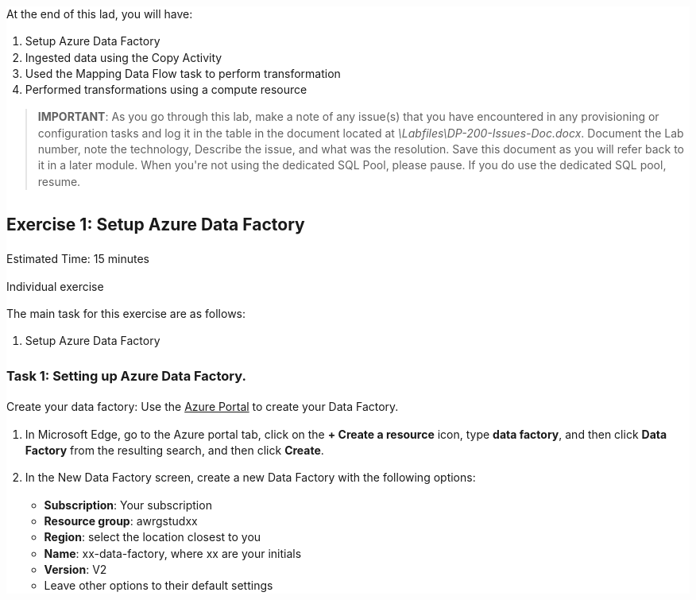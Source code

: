 At the end of this lad, you will have:

1. Setup Azure Data Factory
2. Ingested data using the Copy Activity
3. Used the Mapping Data Flow task to perform transformation
4. Performed transformations using a compute resource

> **IMPORTANT**: As you go through this lab, make a note of any issue(s) that you have encountered in any provisioning or configuration tasks and log it in the table in the document located at _\Labfiles\DP-200-Issues-Doc.docx_. Document the Lab number, note the technology, Describe the issue, and what was the resolution. Save this document as you will refer back to it in a later module. When you're not using the dedicated SQL Pool, please pause. If you do use the dedicated SQL pool, resume. 

## Exercise 1: Setup Azure Data Factory

Estimated Time: 15 minutes

Individual exercise

The main task for this exercise are as follows:

1. Setup Azure Data Factory

### Task 1: Setting up Azure Data Factory.

Create your data factory: Use the [Azure Portal](https://portal.azure.com) to create your Data Factory. 

1. In Microsoft Edge, go to the Azure portal tab, click on the **+ Create a resource** icon, type **data factory**, and then click **Data Factory** from the resulting search, and then click **Create**.

2. In the New Data Factory screen, create a new Data Factory with the following options:
    - **Subscription**: Your subscription
    - **Resource group**: awrgstudxx
    - **Region**: select the location closest to you    
    - **Name**: xx-data-factory, where xx are your initials
    - **Version**: V2
    - Leave other options to their default settings
